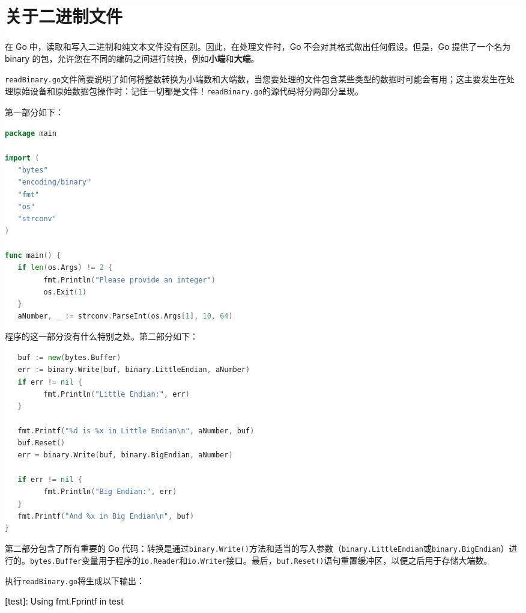 # 关于二进制文件

在 Go 中，读取和写入二进制和纯文本文件没有区别。因此，在处理文件时，Go 不会对其格式做出任何假设。但是，Go 提供了一个名为 binary 的包，允许您在不同的编码之间进行转换，例如**小端**和**大端**。

`readBinary.go`文件简要说明了如何将整数转换为小端数和大端数，当您要处理的文件包含某些类型的数据时可能会有用；这主要发生在处理原始设备和原始数据包操作时：记住一切都是文件！`readBinary.go`的源代码将分两部分呈现。

第一部分如下：

```go
package main 

import ( 
   "bytes" 
   "encoding/binary" 
   "fmt" 
   "os" 
   "strconv" 
) 

func main() { 
   if len(os.Args) != 2 { 
         fmt.Println("Please provide an integer") 
         os.Exit(1) 
   } 
   aNumber, _ := strconv.ParseInt(os.Args[1], 10, 64) 
```

程序的这一部分没有什么特别之处。第二部分如下：

```go
   buf := new(bytes.Buffer) 
   err := binary.Write(buf, binary.LittleEndian, aNumber) 
   if err != nil { 
         fmt.Println("Little Endian:", err) 
   } 

   fmt.Printf("%d is %x in Little Endian\n", aNumber, buf) 
   buf.Reset() 
   err = binary.Write(buf, binary.BigEndian, aNumber)

   if err != nil { 
         fmt.Println("Big Endian:", err) 
   } 
   fmt.Printf("And %x in Big Endian\n", buf) 
} 
```

第二部分包含了所有重要的 Go 代码：转换是通过`binary.Write()`方法和适当的写入参数（`binary.LittleEndian`或`binary.BigEndian`）进行的。`bytes.Buffer`变量用于程序的`io.Reader`和`io.Writer`接口。最后，`buf.Reset()`语句重置缓冲区，以便之后用于存储大端数。

执行`readBinary.go`将生成以下输出：


[test]: Using fmt.Fprintf in test 